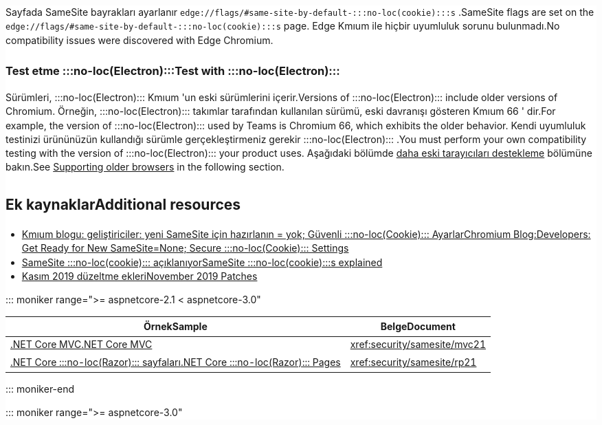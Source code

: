 <span data-ttu-id="01ebb-240">Sayfada SameSite bayrakları ayarlanır `edge://flags/#same-site-by-default-:::no-loc(cookie):::s` .</span><span class="sxs-lookup"><span data-stu-id="01ebb-240">SameSite flags are set on the `edge://flags/#same-site-by-default-:::no-loc(cookie):::s` page.</span></span> <span data-ttu-id="01ebb-241">Edge Kmıum ile hiçbir uyumluluk sorunu bulunmadı.</span><span class="sxs-lookup"><span data-stu-id="01ebb-241">No compatibility issues were discovered with Edge Chromium.</span></span>

### <a name="test-with-no-locelectron"></a><span data-ttu-id="01ebb-242">Test etme :::no-loc(Electron):::</span><span class="sxs-lookup"><span data-stu-id="01ebb-242">Test with :::no-loc(Electron):::</span></span>

<span data-ttu-id="01ebb-243">Sürümleri, :::no-loc(Electron)::: Kmıum 'un eski sürümlerini içerir.</span><span class="sxs-lookup"><span data-stu-id="01ebb-243">Versions of :::no-loc(Electron)::: include older versions of Chromium.</span></span> <span data-ttu-id="01ebb-244">Örneğin, :::no-loc(Electron)::: takımlar tarafından kullanılan sürümü, eski davranışı gösteren Kmıum 66 ' dir.</span><span class="sxs-lookup"><span data-stu-id="01ebb-244">For example, the version of :::no-loc(Electron)::: used by Teams is Chromium 66, which exhibits the older behavior.</span></span> <span data-ttu-id="01ebb-245">Kendi uyumluluk testinizi ürününüzün kullandığı sürümle gerçekleştirmeniz gerekir :::no-loc(Electron)::: .</span><span class="sxs-lookup"><span data-stu-id="01ebb-245">You must perform your own compatibility testing with the version of :::no-loc(Electron)::: your product uses.</span></span> <span data-ttu-id="01ebb-246">Aşağıdaki bölümde [daha eski tarayıcıları destekleme](#sob) bölümüne bakın.</span><span class="sxs-lookup"><span data-stu-id="01ebb-246">See [Supporting older browsers](#sob) in the following section.</span></span>

## <a name="additional-resources"></a><span data-ttu-id="01ebb-247">Ek kaynaklar</span><span class="sxs-lookup"><span data-stu-id="01ebb-247">Additional resources</span></span>

* [<span data-ttu-id="01ebb-248">Kmıum blogu: geliştiriciler: yeni SameSite için hazırlanın = yok; Güvenli :::no-loc(Cookie)::: Ayarlar</span><span class="sxs-lookup"><span data-stu-id="01ebb-248">Chromium Blog:Developers: Get Ready for New SameSite=None; Secure :::no-loc(Cookie)::: Settings</span></span>](https://blog.chromium.org/2019/10/developers-get-ready-for-new.html)
* <span data-ttu-id="01ebb-249">[SameSite :::no-loc(cookie)::: açıklanıyor](https://web.dev/samesite-:::no-loc(cookie):::s-explained/)</span><span class="sxs-lookup"><span data-stu-id="01ebb-249">[SameSite :::no-loc(cookie):::s explained](https://web.dev/samesite-:::no-loc(cookie):::s-explained/)</span></span>
* [<span data-ttu-id="01ebb-250">Kasım 2019 düzeltme ekleri</span><span class="sxs-lookup"><span data-stu-id="01ebb-250">November 2019 Patches</span></span>](https://devblogs.microsoft.com/dotnet/net-core-November-2019/)

 ::: moniker range=">= aspnetcore-2.1 < aspnetcore-3.0"

| <span data-ttu-id="01ebb-251">Örnek</span><span class="sxs-lookup"><span data-stu-id="01ebb-251">Sample</span></span>               | <span data-ttu-id="01ebb-252">Belge</span><span class="sxs-lookup"><span data-stu-id="01ebb-252">Document</span></span> |
| ----------------- | ------------ |
| [<span data-ttu-id="01ebb-253">.NET Core MVC</span><span class="sxs-lookup"><span data-stu-id="01ebb-253">.NET Core MVC</span></span>](https://github.com/blowdart/AspNetSameSiteSamples/tree/master/AspNetCore21MVC)  | <xref:security/samesite/mvc21> |
| <span data-ttu-id="01ebb-254">[.NET Core :::no-loc(Razor)::: sayfaları](https://github.com/blowdart/AspNetSameSiteSamples/tree/master/AspNetCore21:::no-loc(Razor):::Pages)</span><span class="sxs-lookup"><span data-stu-id="01ebb-254">[.NET Core :::no-loc(Razor)::: Pages](https://github.com/blowdart/AspNetSameSiteSamples/tree/master/AspNetCore21:::no-loc(Razor):::Pages)</span></span>  | <xref:security/samesite/rp21> |

::: moniker-end

 ::: moniker range=">= aspnetcore-3.0"
